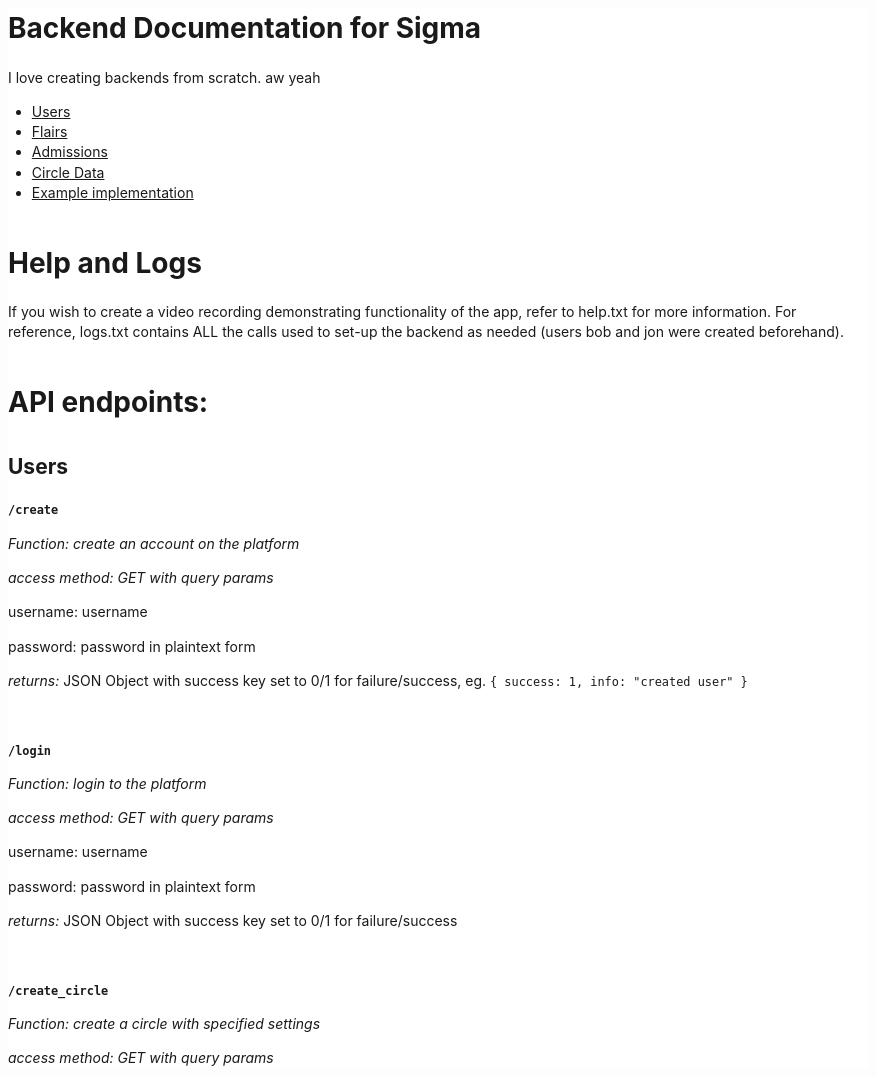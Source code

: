 # Backend Documentation for Sigma

I love creating backends from scratch. aw yeah

- [Users](https://github.com/palpatinezw/brainhacknani/tree/backend#users)
- [Flairs](https://github.com/palpatinezw/brainhacknani/tree/backend#flairs)
- [Admissions](https://github.com/palpatinezw/brainhacknani/tree/backend#admissions)
- [Circle Data](https://github.com/palpatinezw/brainhacknani/tree/backend#circle-data)
- [Example implementation](https://github.com/palpatinezw/brainhacknani/tree/backend#example-implementation-with-fetch)

# Help and Logs

If you wish to create a video recording demonstrating functionality of the app, refer to help.txt for more information. For reference, logs.txt contains ALL the calls used to set-up the backend as needed (users bob and jon were created beforehand).

# API endpoints:

## Users

**`/create`**

*Function: create an account on the platform*

*access method: GET with query params*

username: username

password: password in plaintext form

*returns:* JSON Object with success key set to 0/1 for failure/success, eg.
`{ success: 1, info: "created user" }`

<br>

**`/login`**

*Function: login to the platform*

*access method: GET with query params*

username: username

password: password in plaintext form

*returns:* JSON Object with success key set to 0/1 for failure/success

<br>

**`/create_circle`**

*Function: create a circle with specified settings*

*access method: GET with query params*
